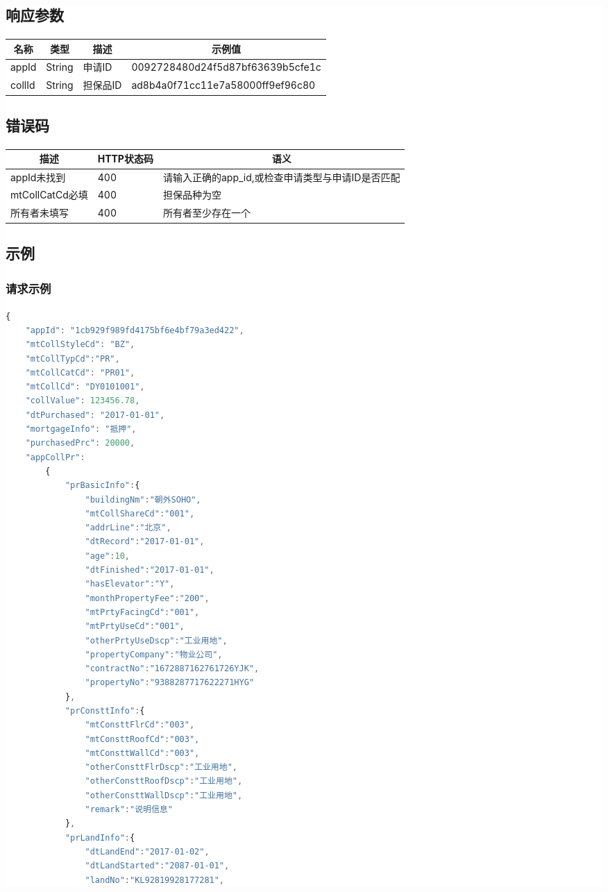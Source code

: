 ## 响应参数
| 名称 | 类型 | 描述 |示例值 |
| --- | --- | --- | --- |
| appId | String | 申请ID | 0092728480d24f5d87bf63639b5cfe1c |
| collId | String | 担保品ID | ad8b4a0f71cc11e7a58000ff9ef96c80 |

## 错误码
| 描述 | HTTP状态码 | 语义 |
| --- | --- | --- | 
| appId未找到 | 400 | 请输入正确的app_id,或检查申请类型与申请ID是否匹配 |
| mtCollCatCd必填 | 400 | 担保品种为空 |
| 所有者未填写 | 400 | 所有者至少存在一个 |

## 示例
### 请求示例
```javascript
{
    "appId": "1cb929f989fd4175bf6e4bf79a3ed422",
    "mtCollStyleCd": "BZ", 
    "mtCollTypCd":"PR",
    "mtCollCatCd": "PR01",
    "mtCollCd": "DY0101001",
    "collValue": 123456.78,
    "dtPurchased": "2017-01-01",
    "mortgageInfo": "抵押",
    "purchasedPrc": 20000,
	"appCollPr": 
        {
            "prBasicInfo":{
                "buildingNm":"朝外SOHO",
                "mtCollShareCd":"001",
                "addrLine":"北京",
                "dtRecord":"2017-01-01",
                "age":10,
                "dtFinished":"2017-01-01",
                "hasElevator":"Y",
                "monthPropertyFee":"200",
                "mtPrtyFacingCd":"001",
                "mtPrtyUseCd":"001",
                "otherPrtyUseDscp":"工业用地",
                "propertyCompany":"物业公司",
                "contractNo":"1672887162761726YJK",
                "propertyNo":"9388287717622271HYG"
            },
            "prConsttInfo":{
                "mtConsttFlrCd":"003",
                "mtConsttRoofCd":"003",
                "mtConsttWallCd":"003",
                "otherConsttFlrDscp":"工业用地",
                "otherConsttRoofDscp":"工业用地",
                "otherConsttWallDscp":"工业用地",
                "remark":"说明信息"
            },
            "prLandInfo":{
                "dtLandEnd":"2017-01-02",
                "dtLandStarted":"2087-01-01",
                "landNo":"KL92819928177281",
```